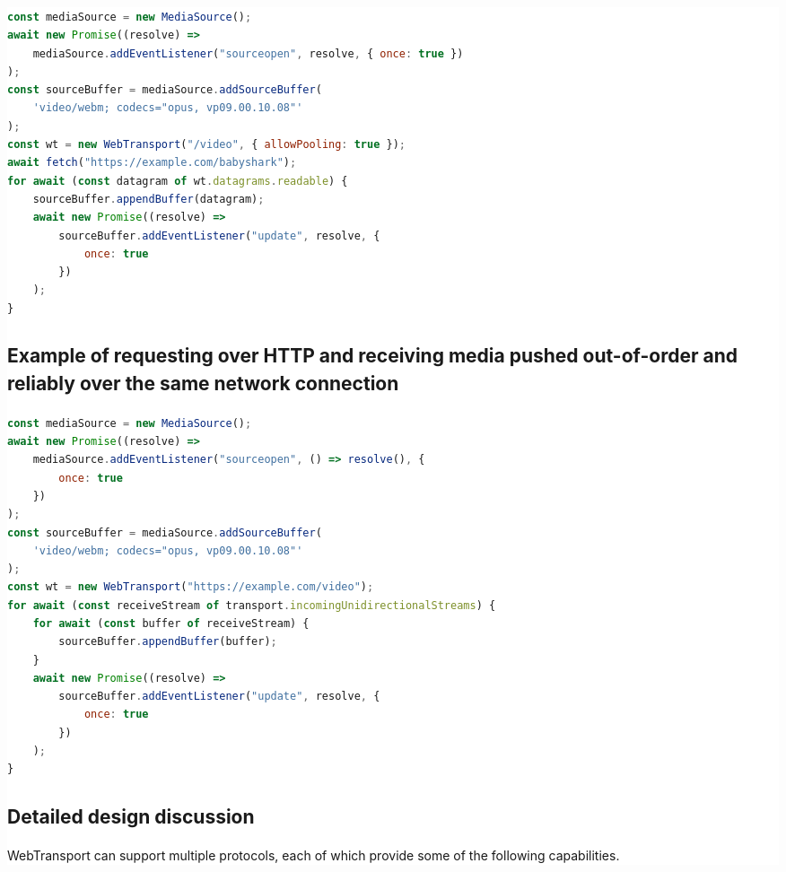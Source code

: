 ```javascript
const mediaSource = new MediaSource();
await new Promise((resolve) =>
	mediaSource.addEventListener("sourceopen", resolve, { once: true })
);
const sourceBuffer = mediaSource.addSourceBuffer(
	'video/webm; codecs="opus, vp09.00.10.08"'
);
const wt = new WebTransport("/video", { allowPooling: true });
await fetch("https://example.com/babyshark");
for await (const datagram of wt.datagrams.readable) {
	sourceBuffer.appendBuffer(datagram);
	await new Promise((resolve) =>
		sourceBuffer.addEventListener("update", resolve, {
			once: true
		})
	);
}
```

## Example of requesting over HTTP and receiving media pushed out-of-order and reliably over the same network connection

```javascript
const mediaSource = new MediaSource();
await new Promise((resolve) =>
	mediaSource.addEventListener("sourceopen", () => resolve(), {
		once: true
	})
);
const sourceBuffer = mediaSource.addSourceBuffer(
	'video/webm; codecs="opus, vp09.00.10.08"'
);
const wt = new WebTransport("https://example.com/video");
for await (const receiveStream of transport.incomingUnidirectionalStreams) {
	for await (const buffer of receiveStream) {
		sourceBuffer.appendBuffer(buffer);
	}
	await new Promise((resolve) =>
		sourceBuffer.addEventListener("update", resolve, {
			once: true
		})
	);
}
```

## Detailed design discussion

WebTransport can support multiple protocols, each of which provide some
of the following capabilities.
